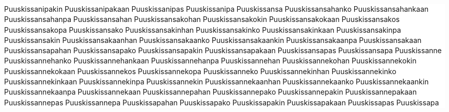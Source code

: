 Puuskissanipakin
Puuskissanipakaan
Puuskissanipas
Puuskissanipa
Puuskissansa
Puuskissansahanko
Puuskissansahankaan
Puuskissansahanpa
Puuskissansahan
Puuskissansakohan
Puuskissansakokin
Puuskissansakokaan
Puuskissansakos
Puuskissansakopa
Puuskissansako
Puuskissansakinhan
Puuskissansakinko
Puuskissansakinkaan
Puuskissansakinpa
Puuskissansakin
Puuskissansakaanhan
Puuskissansakaanko
Puuskissansakaankin
Puuskissansakaanpa
Puuskissansakaan
Puuskissansapahan
Puuskissansapako
Puuskissansapakin
Puuskissansapakaan
Puuskissansapas
Puuskissansapa
Puuskissanne
Puuskissannehanko
Puuskissannehankaan
Puuskissannehanpa
Puuskissannehan
Puuskissannekohan
Puuskissannekokin
Puuskissannekokaan
Puuskissannekos
Puuskissannekopa
Puuskissanneko
Puuskissannekinhan
Puuskissannekinko
Puuskissannekinkaan
Puuskissannekinpa
Puuskissannekin
Puuskissannekaanhan
Puuskissannekaanko
Puuskissannekaankin
Puuskissannekaanpa
Puuskissannekaan
Puuskissannepahan
Puuskissannepako
Puuskissannepakin
Puuskissannepakaan
Puuskissannepas
Puuskissannepa
Puuskissapahan
Puuskissapako
Puuskissapakin
Puuskissapakaan
Puuskissapas
Puuskissapa